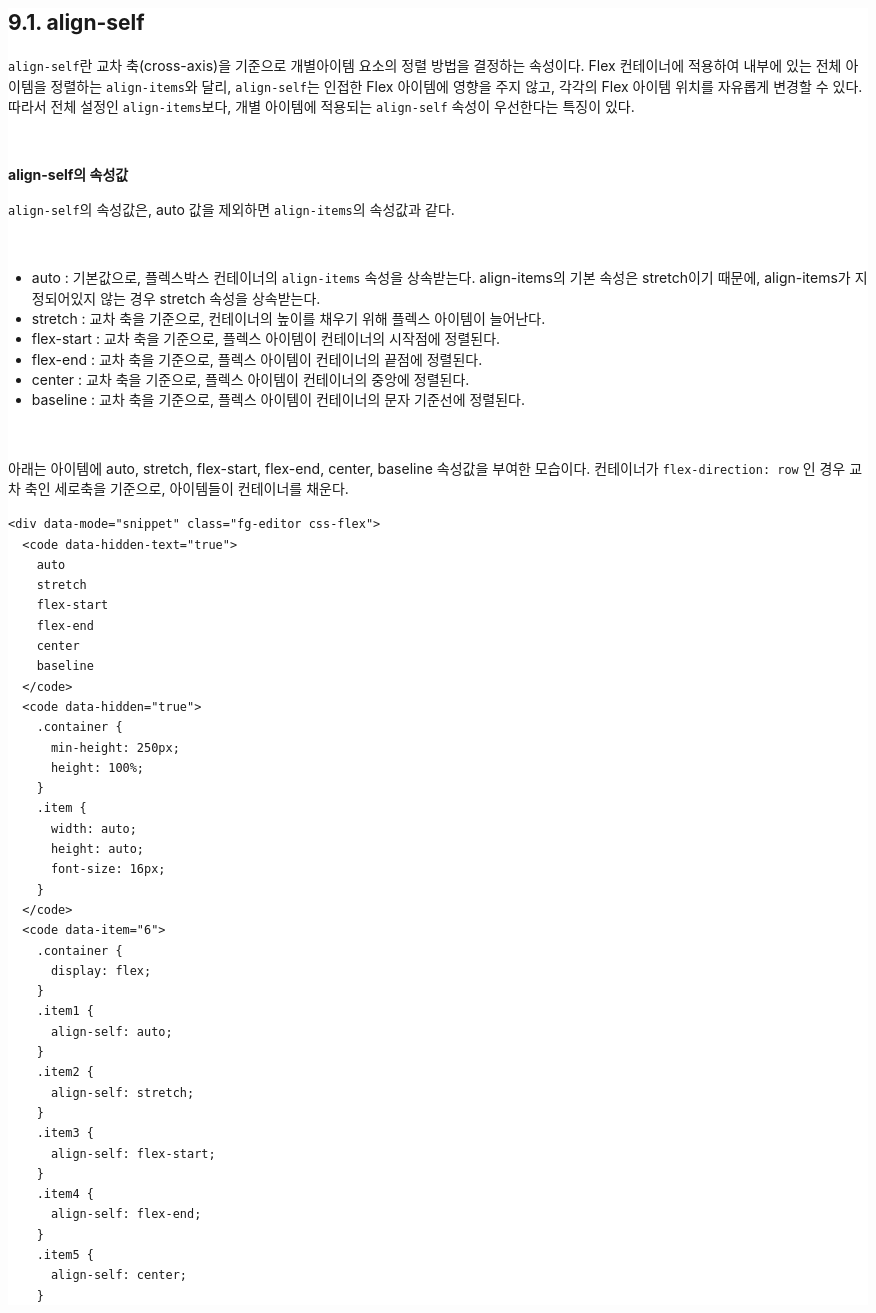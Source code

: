 ## 9.1. align-self

`align-self`란 교차 축(cross-axis)을 기준으로 개별아이템 요소의 정렬 방법을 결정하는 속성이다. Flex 컨테이너에 적용하여 내부에 있는 전체 아이템을 정렬하는 `align-items`와 달리, `align-self`는 인접한 Flex 아이템에 영향을 주지 않고, 각각의 Flex 아이템 위치를 자유롭게 변경할 수 있다. 따라서 전체 설정인 `align-items`보다, 개별 아이템에 적용되는 `align-self` 속성이 우선한다는 특징이 있다.

<br />

**align-self의 속성값**

`align-self`의 속성값은, auto 값을 제외하면 `align-items`의 속성값과 같다.

<br />

- auto : 기본값으로, 플렉스박스 컨테이너의 `align-items` 속성을 상속받는다. align-items의 기본 속성은 stretch이기 때문에, align-items가 지정되어있지 않는 경우 stretch 속성을 상속받는다.
- stretch : 교차 축을 기준으로, 컨테이너의 높이를 채우기 위해 플렉스 아이템이 늘어난다.
- flex-start : 교차 축을 기준으로, 플렉스 아이템이 컨테이너의 시작점에 정렬된다.
- flex-end : 교차 축을 기준으로, 플렉스 아이템이 컨테이너의 끝점에 정렬된다.
- center : 교차 축을 기준으로, 플렉스 아이템이 컨테이너의 중앙에 정렬된다.
- baseline : 교차 축을 기준으로, 플렉스 아이템이 컨테이너의 문자 기준선에 정렬된다.

<br />

아래는 아이템에 auto, stretch, flex-start, flex-end, center, baseline 속성값을 부여한 모습이다. 컨테이너가 `flex-direction: row` 인 경우 교차 축인 세로축을 기준으로, 아이템들이 컨테이너를 채운다.

```editor
<div data-mode="snippet" class="fg-editor css-flex">
  <code data-hidden-text="true">
    auto
    stretch
    flex-start
    flex-end
    center
    baseline
  </code>
  <code data-hidden="true">
    .container {
      min-height: 250px;
      height: 100%;
    }
    .item {
      width: auto;
      height: auto;
      font-size: 16px;
    }
  </code>
  <code data-item="6">
    .container {
      display: flex;
    }
    .item1 {
      align-self: auto;
    }
    .item2 {
      align-self: stretch;
    }
    .item3 {
      align-self: flex-start;
    }
    .item4 {
      align-self: flex-end;
    }
    .item5 {
      align-self: center;
    }
```